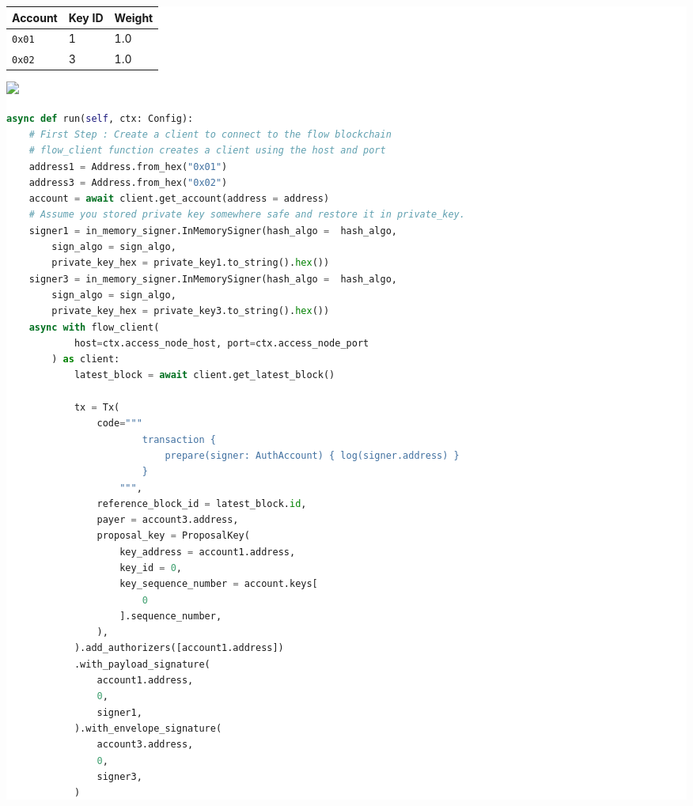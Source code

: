 | Account | Key ID | Weight |
| ------- | ------ | ------ |
| `0x01`  | 1      | 1.0    |
| `0x02`  | 3      | 1.0    |

**[<img src="https://raw.githubusercontent.com/onflow/sdks/main/templates/documentation/try.svg" width="130">](https://github.com/onflow/flow-go-sdk/tree/master/examples#multiple-parties)**
```python
async def run(self, ctx: Config):
    # First Step : Create a client to connect to the flow blockchain
    # flow_client function creates a client using the host and port
    address1 = Address.from_hex("0x01")
    address3 = Address.from_hex("0x02")
    account = await client.get_account(address = address)
    # Assume you stored private key somewhere safe and restore it in private_key.
    signer1 = in_memory_signer.InMemorySigner(hash_algo =  hash_algo,
        sign_algo = sign_algo,
        private_key_hex = private_key1.to_string().hex())
    signer3 = in_memory_signer.InMemorySigner(hash_algo =  hash_algo,
        sign_algo = sign_algo,
        private_key_hex = private_key3.to_string().hex())
    async with flow_client(
            host=ctx.access_node_host, port=ctx.access_node_port
        ) as client:
            latest_block = await client.get_latest_block()
            
            tx = Tx(
                code="""
                        transaction {
                            prepare(signer: AuthAccount) { log(signer.address) }
                        }
                    """,
                reference_block_id = latest_block.id,
                payer = account3.address,
                proposal_key = ProposalKey(
                    key_address = account1.address,
                    key_id = 0,
                    key_sequence_number = account.keys[
                        0
                    ].sequence_number,
                ),
            ).add_authorizers([account1.address])
            .with_payload_signature(
                account1.address,
                0,
                signer1,
            ).with_envelope_signature(
                account3.address,
                0,
                signer3,
            )
```
